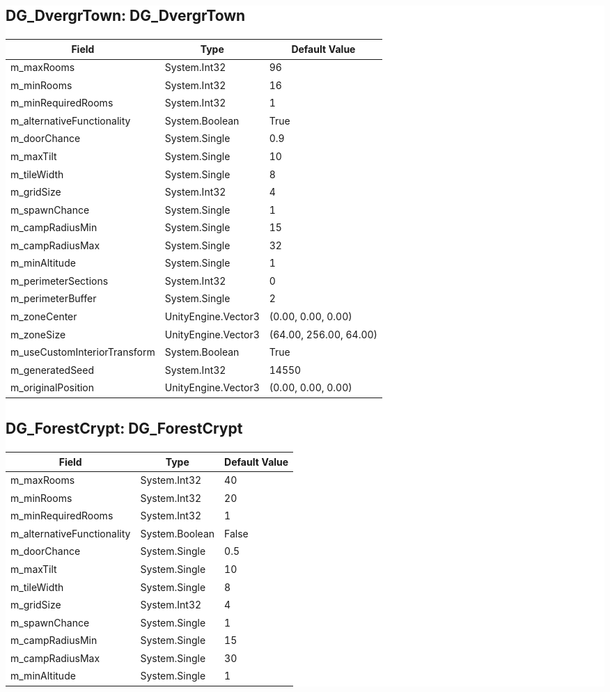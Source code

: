 ## DG_DvergrTown: DG_DvergrTown

|Field|Type|Default Value|
|-----|----|-------------|
|m_maxRooms|System.Int32|96|
|m_minRooms|System.Int32|16|
|m_minRequiredRooms|System.Int32|1|
|m_alternativeFunctionality|System.Boolean|True|
|m_doorChance|System.Single|0.9|
|m_maxTilt|System.Single|10|
|m_tileWidth|System.Single|8|
|m_gridSize|System.Int32|4|
|m_spawnChance|System.Single|1|
|m_campRadiusMin|System.Single|15|
|m_campRadiusMax|System.Single|32|
|m_minAltitude|System.Single|1|
|m_perimeterSections|System.Int32|0|
|m_perimeterBuffer|System.Single|2|
|m_zoneCenter|UnityEngine.Vector3|(0.00, 0.00, 0.00)|
|m_zoneSize|UnityEngine.Vector3|(64.00, 256.00, 64.00)|
|m_useCustomInteriorTransform|System.Boolean|True|
|m_generatedSeed|System.Int32|14550|
|m_originalPosition|UnityEngine.Vector3|(0.00, 0.00, 0.00)|

## DG_ForestCrypt: DG_ForestCrypt

|Field|Type|Default Value|
|-----|----|-------------|
|m_maxRooms|System.Int32|40|
|m_minRooms|System.Int32|20|
|m_minRequiredRooms|System.Int32|1|
|m_alternativeFunctionality|System.Boolean|False|
|m_doorChance|System.Single|0.5|
|m_maxTilt|System.Single|10|
|m_tileWidth|System.Single|8|
|m_gridSize|System.Int32|4|
|m_spawnChance|System.Single|1|
|m_campRadiusMin|System.Single|15|
|m_campRadiusMax|System.Single|30|
|m_minAltitude|System.Single|1|